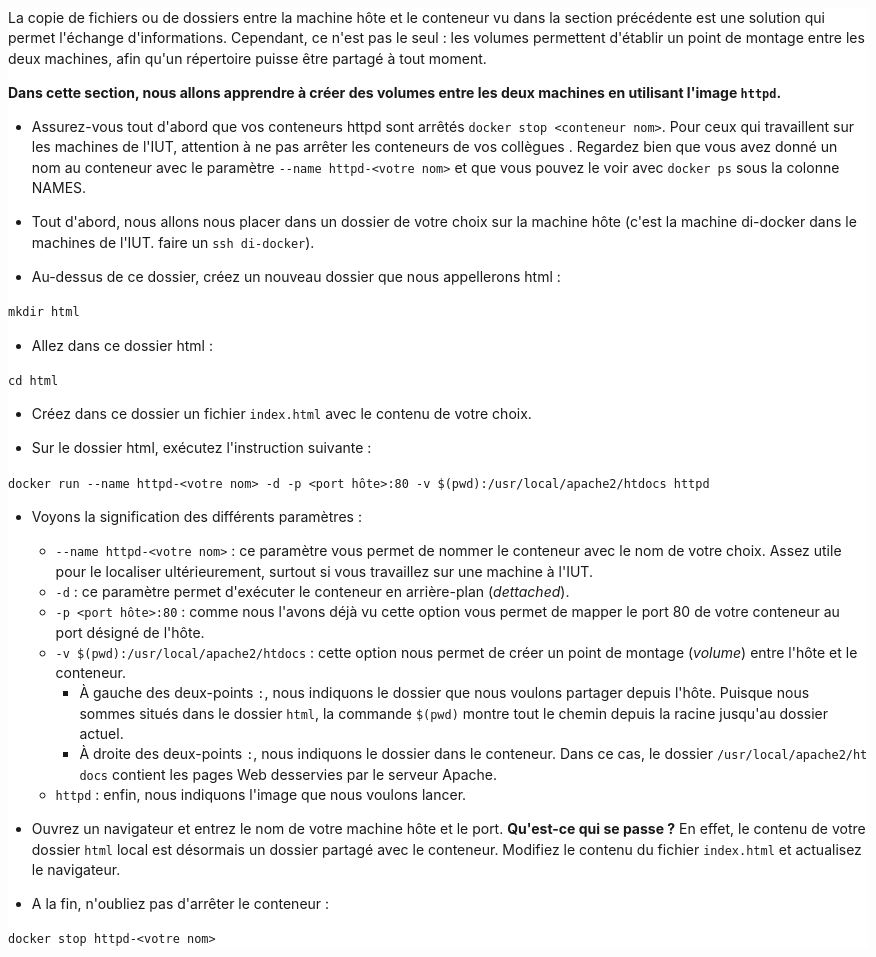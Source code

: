 La copie de fichiers ou de dossiers entre la machine hôte et le conteneur vu dans la section précédente est une solution qui permet l'échange d'informations. Cependant, ce n'est pas le seul : les volumes permettent d'établir un point de montage entre les deux machines, afin qu'un répertoire puisse être partagé à tout moment.

**Dans cette section, nous allons apprendre à créer des volumes entre les deux machines en utilisant l'image ```httpd```.**

- Assurez-vous tout d'abord que vos conteneurs httpd sont arrêtés ```docker stop <conteneur nom>```. Pour ceux qui travaillent sur les machines de l'IUT, attention à ne pas arrêter les conteneurs de vos collègues . Regardez bien que vous avez donné un nom au conteneur avec le paramètre ```--name httpd-<votre nom>``` et que vous pouvez le voir avec ```docker ps``` sous la colonne NAMES.

- Tout d'abord, nous allons nous placer dans un dossier de votre choix sur la machine hôte (c'est la machine di-docker dans le machines de l'IUT.  faire un ```ssh di-docker```).

- Au-dessus de ce dossier, créez un nouveau dossier que nous appellerons html : 
```
mkdir html
```

- Allez dans ce dossier html :
```
cd html
```

- Créez dans ce dossier un fichier ```index.html``` avec le contenu de votre choix.


- Sur le dossier html, exécutez l'instruction suivante :
```
docker run --name httpd-<votre nom> -d -p <port hôte>:80 -v $(pwd):/usr/local/apache2/htdocs httpd
```

- Voyons la signification des différents paramètres : 
    - ```--name httpd-<votre nom>``` : ce paramètre vous permet de nommer le conteneur avec le nom de votre choix. Assez utile pour le localiser ultérieurement, surtout si vous travaillez sur une machine à l'IUT.
    - ```-d``` : ce paramètre permet d'exécuter le conteneur en arrière-plan (_dettached_).
    - ```-p <port hôte>:80``` : comme nous l'avons déjà vu cette option vous permet de mapper le port 80 de votre conteneur au port désigné de l'hôte.
    - ```-v $(pwd):/usr/local/apache2/htdocs``` : cette option nous permet de créer un point de montage (_volume_) entre l'hôte et le conteneur. 
        - À gauche des deux-points ```:```, nous indiquons le dossier que nous voulons partager depuis l'hôte. Puisque nous sommes situés dans le dossier ```html```, la commande ```$(pwd)``` montre tout le chemin depuis la racine jusqu'au dossier actuel.
        - À droite des deux-points ```:```, nous indiquons le dossier dans le conteneur. Dans ce cas, le dossier ```/usr/local/apache2/htdocs``` contient les pages Web desservies par le serveur Apache.
    - ```httpd``` : enfin, nous indiquons l'image que nous voulons lancer.

- Ouvrez un navigateur et entrez le nom de votre machine hôte et le port. **Qu'est-ce qui se passe ?** En effet, le contenu de votre dossier ```html``` local est désormais un dossier partagé avec le conteneur. Modifiez le contenu du fichier ```index.html``` et actualisez le navigateur.

- A la fin, n'oubliez pas d'arrêter le conteneur :
```
docker stop httpd-<votre nom>
```
